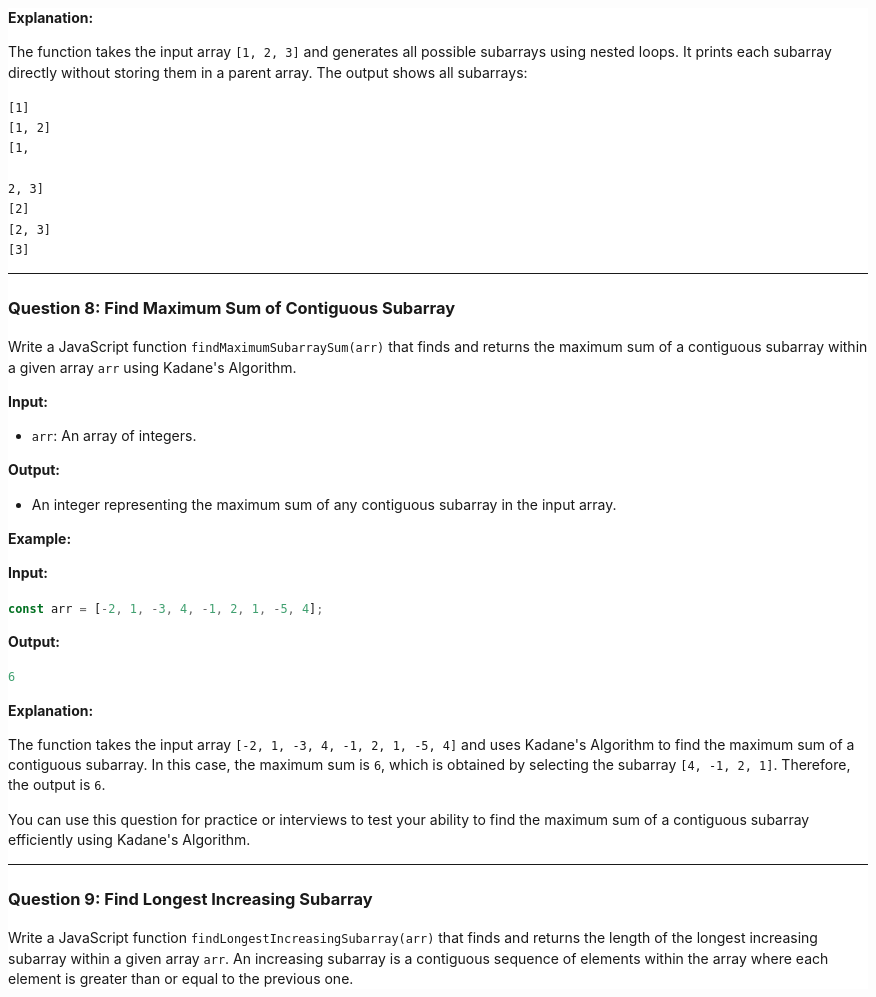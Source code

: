 **Explanation:**

The function takes the input array `[1, 2, 3]` and generates all possible subarrays using nested loops. It prints each subarray directly without storing them in a parent array. The output shows all subarrays:

```
[1]
[1, 2]
[1, 

2, 3]
[2]
[2, 3]
[3]
```

---

### Question 8: Find Maximum Sum of Contiguous Subarray

Write a JavaScript function `findMaximumSubarraySum(arr)` that finds and returns the maximum sum of a contiguous subarray within a given array `arr` using Kadane's Algorithm.

**Input:**
- `arr`: An array of integers.

**Output:**
- An integer representing the maximum sum of any contiguous subarray in the input array.

**Example:**

**Input:**
```javascript
const arr = [-2, 1, -3, 4, -1, 2, 1, -5, 4];
```

**Output:**
```javascript
6
```

**Explanation:**

The function takes the input array `[-2, 1, -3, 4, -1, 2, 1, -5, 4]` and uses Kadane's Algorithm to find the maximum sum of a contiguous subarray. In this case, the maximum sum is `6`, which is obtained by selecting the subarray `[4, -1, 2, 1]`. Therefore, the output is `6`.

You can use this question for practice or interviews to test your ability to find the maximum sum of a contiguous subarray efficiently using Kadane's Algorithm.

---

### Question 9: Find Longest Increasing Subarray

Write a JavaScript function `findLongestIncreasingSubarray(arr)` that finds and returns the length of the longest increasing subarray within a given array `arr`. An increasing subarray is a contiguous sequence of elements within the array where each element is greater than or equal to the previous one.
